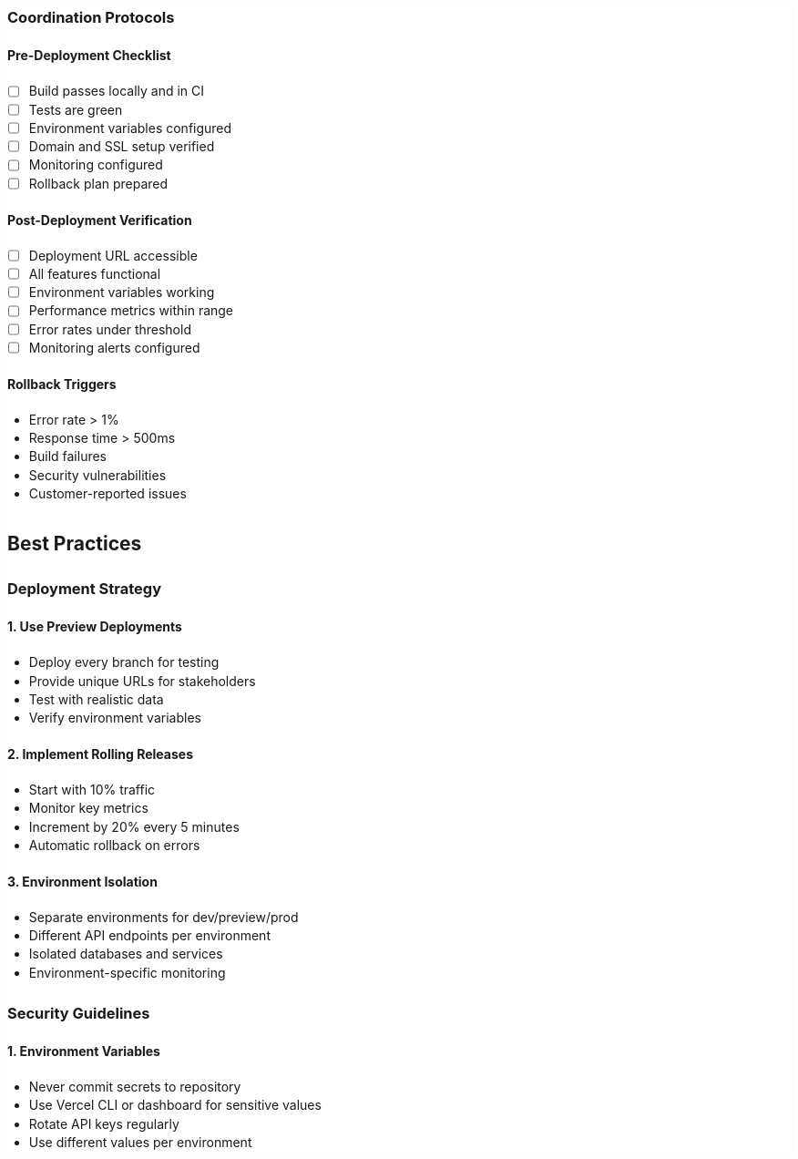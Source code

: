 ### Coordination Protocols

#### Pre-Deployment Checklist
- [ ] Build passes locally and in CI
- [ ] Tests are green
- [ ] Environment variables configured
- [ ] Domain and SSL setup verified
- [ ] Monitoring configured
- [ ] Rollback plan prepared

#### Post-Deployment Verification
- [ ] Deployment URL accessible
- [ ] All features functional
- [ ] Environment variables working
- [ ] Performance metrics within range
- [ ] Error rates under threshold
- [ ] Monitoring alerts configured

#### Rollback Triggers
- Error rate > 1%
- Response time > 500ms
- Build failures
- Security vulnerabilities
- Customer-reported issues

## Best Practices

### Deployment Strategy

#### 1. Use Preview Deployments
- Deploy every branch for testing
- Provide unique URLs for stakeholders
- Test with realistic data
- Verify environment variables

#### 2. Implement Rolling Releases
- Start with 10% traffic
- Monitor key metrics
- Increment by 20% every 5 minutes
- Automatic rollback on errors

#### 3. Environment Isolation
- Separate environments for dev/preview/prod
- Different API endpoints per environment
- Isolated databases and services
- Environment-specific monitoring

### Security Guidelines

#### 1. Environment Variables
- Never commit secrets to repository
- Use Vercel CLI or dashboard for sensitive values
- Rotate API keys regularly
- Use different values per environment
